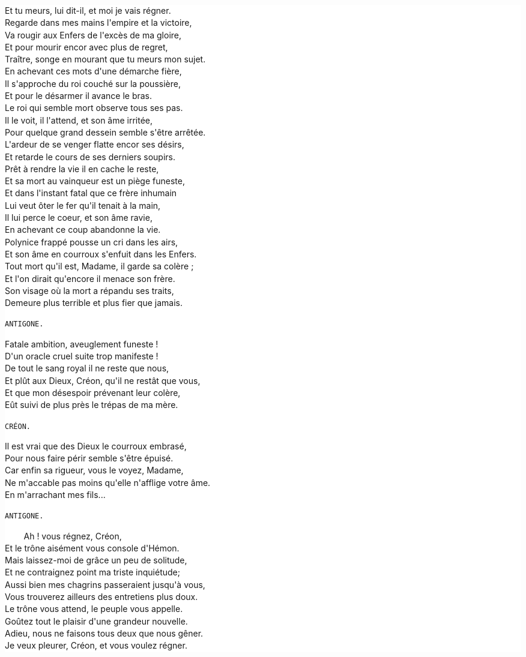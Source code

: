 Et tu meurs, lui dit-il, et moi je vais régner.  
Regarde dans mes mains l'empire et la victoire,  
Va rougir aux Enfers de l'excès de ma gloire,  
Et pour mourir encor avec plus de regret,  
Traître, songe en mourant que tu meurs mon sujet.  
En achevant ces mots d'une démarche fière,  
Il s'approche du roi couché sur la poussière,  
Et pour le désarmer il avance le bras.  
Le roi qui semble mort observe tous ses pas.  
Il le voit, il l'attend, et son âme irritée,  
Pour quelque grand dessein semble s'être arrêtée.  
L'ardeur de se venger flatte encor ses désirs,  
Et retarde le cours de ses derniers soupirs.  
Prêt à rendre la vie il en cache le reste,  
Et sa mort au vainqueur est un piège funeste,  
Et dans l'instant fatal que ce frère inhumain  
Lui veut ôter le fer qu'il tenait à la main,  
Il lui perce le coeur, et son âme ravie,  
En achevant ce coup abandonne la vie.  
Polynice frappé pousse un cri dans les airs,  
Et son âme en courroux s'enfuit dans les Enfers.  
Tout mort qu'il est, Madame, il garde sa colère ;  
Et l'on dirait qu'encore il menace son frère.  
Son visage où la mort a répandu ses traits,  
Demeure plus terrible et plus fier que jamais.  

    ANTIGONE.
Fatale ambition, aveuglement funeste !  
D'un oracle cruel suite trop manifeste !  
De tout le sang royal il ne reste que nous,  
Et plût aux Dieux, Créon, qu'il ne restât que vous,  
Et que mon désespoir prévenant leur colère,  
Eût suivi de plus près le trépas de ma mère.  

    CRÉON.
Il est vrai que des Dieux le courroux embrasé,  
Pour nous faire périr semble s'être épuisé.  
Car enfin sa rigueur, vous le voyez, Madame,  
Ne m'accable pas moins qu'elle n'afflige votre âme.  
En m'arrachant mes fils...  

    ANTIGONE.
        Ah ! vous régnez, Créon,  
Et le trône aisément vous console d'Hémon.  
Mais laissez-moi de grâce un peu de solitude,  
Et ne contraignez point ma triste inquiétude;  
Aussi bien mes chagrins passeraient jusqu'à vous,  
Vous trouverez ailleurs des entretiens plus doux.  
Le trône vous attend, le peuple vous appelle.  
Goûtez tout le plaisir d'une grandeur nouvelle.  
Adieu, nous ne faisons tous deux que nous gêner.  
Je veux pleurer, Créon, et vous voulez régner.  
